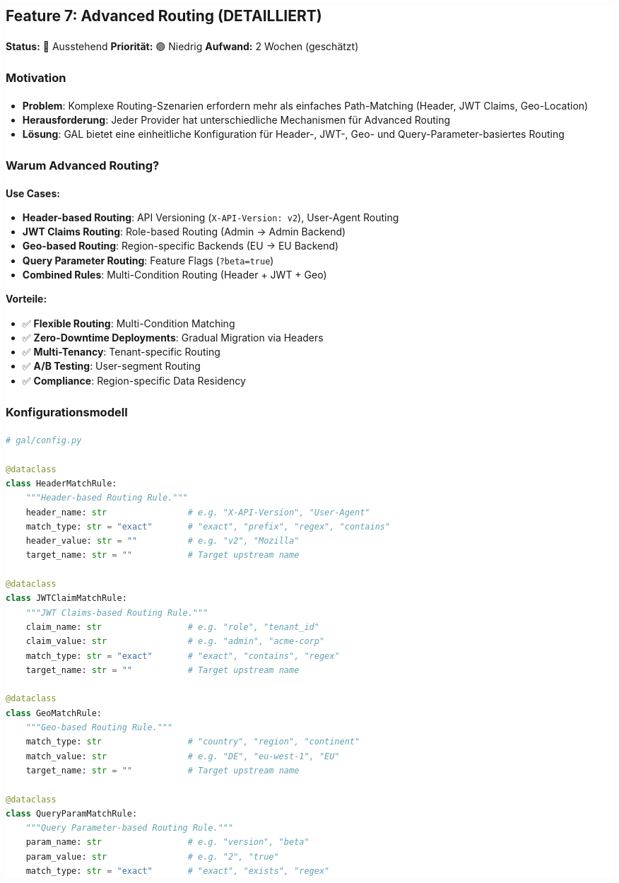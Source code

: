 
## Feature 7: Advanced Routing (DETAILLIERT)

**Status:** 🔄 Ausstehend
**Priorität:** 🟢 Niedrig
**Aufwand:** 2 Wochen (geschätzt)

### Motivation

- **Problem**: Komplexe Routing-Szenarien erfordern mehr als einfaches Path-Matching (Header, JWT Claims, Geo-Location)
- **Herausforderung**: Jeder Provider hat unterschiedliche Mechanismen für Advanced Routing
- **Lösung**: GAL bietet eine einheitliche Konfiguration für Header-, JWT-, Geo- und Query-Parameter-basiertes Routing

### Warum Advanced Routing?

**Use Cases:**
- **Header-based Routing**: API Versioning (`X-API-Version: v2`), User-Agent Routing
- **JWT Claims Routing**: Role-based Routing (Admin → Admin Backend)
- **Geo-based Routing**: Region-specific Backends (EU → EU Backend)
- **Query Parameter Routing**: Feature Flags (`?beta=true`)
- **Combined Rules**: Multi-Condition Routing (Header + JWT + Geo)

**Vorteile:**
- ✅ **Flexible Routing**: Multi-Condition Matching
- ✅ **Zero-Downtime Deployments**: Gradual Migration via Headers
- ✅ **Multi-Tenancy**: Tenant-specific Routing
- ✅ **A/B Testing**: User-segment Routing
- ✅ **Compliance**: Region-specific Data Residency

### Konfigurationsmodell

```python
# gal/config.py

@dataclass
class HeaderMatchRule:
    """Header-based Routing Rule."""
    header_name: str                # e.g. "X-API-Version", "User-Agent"
    match_type: str = "exact"       # "exact", "prefix", "regex", "contains"
    header_value: str = ""          # e.g. "v2", "Mozilla"
    target_name: str = ""           # Target upstream name

@dataclass
class JWTClaimMatchRule:
    """JWT Claims-based Routing Rule."""
    claim_name: str                 # e.g. "role", "tenant_id"
    claim_value: str                # e.g. "admin", "acme-corp"
    match_type: str = "exact"       # "exact", "contains", "regex"
    target_name: str = ""           # Target upstream name

@dataclass
class GeoMatchRule:
    """Geo-based Routing Rule."""
    match_type: str                 # "country", "region", "continent"
    match_value: str                # e.g. "DE", "eu-west-1", "EU"
    target_name: str = ""           # Target upstream name

@dataclass
class QueryParamMatchRule:
    """Query Parameter-based Routing Rule."""
    param_name: str                 # e.g. "version", "beta"
    param_value: str                # e.g. "2", "true"
    match_type: str = "exact"       # "exact", "exists", "regex"
```